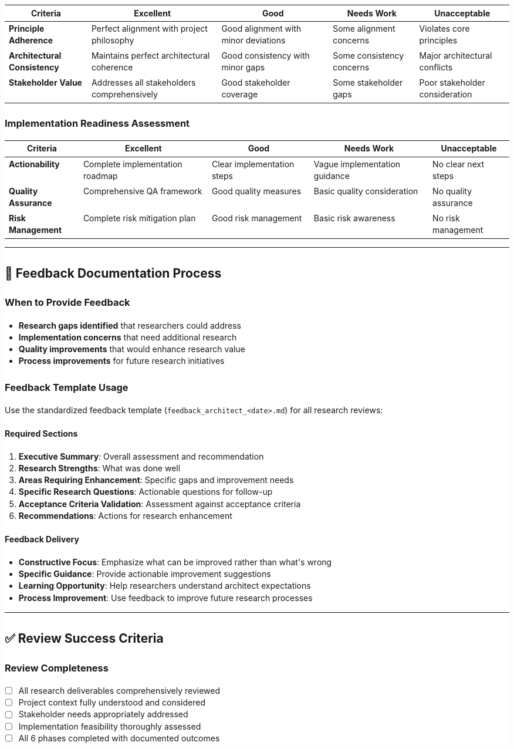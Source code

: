 | Criteria | Excellent | Good | Needs Work | Unacceptable |
|----------|-----------|------|------------|--------------|
| **Principle Adherence** | Perfect alignment with project philosophy | Good alignment with minor deviations | Some alignment concerns | Violates core principles |
| **Architectural Consistency** | Maintains perfect architectural coherence | Good consistency with minor gaps | Some consistency concerns | Major architectural conflicts |
| **Stakeholder Value** | Addresses all stakeholders comprehensively | Good stakeholder coverage | Some stakeholder gaps | Poor stakeholder consideration |

### **Implementation Readiness Assessment**

| Criteria | Excellent | Good | Needs Work | Unacceptable |
|----------|-----------|------|------------|--------------|
| **Actionability** | Complete implementation roadmap | Clear implementation steps | Vague implementation guidance | No clear next steps |
| **Quality Assurance** | Comprehensive QA framework | Good quality measures | Basic quality consideration | No quality assurance |
| **Risk Management** | Complete risk mitigation plan | Good risk management | Basic risk awareness | No risk management |

---

## 📝 **Feedback Documentation Process**

### **When to Provide Feedback**
- **Research gaps identified** that researchers could address
- **Implementation concerns** that need additional research
- **Quality improvements** that would enhance research value
- **Process improvements** for future research initiatives

### **Feedback Template Usage**
Use the standardized feedback template (`feedback_architect_<date>.md`) for all research reviews:

#### **Required Sections**
1. **Executive Summary**: Overall assessment and recommendation
2. **Research Strengths**: What was done well
3. **Areas Requiring Enhancement**: Specific gaps and improvement needs
4. **Specific Research Questions**: Actionable questions for follow-up
5. **Acceptance Criteria Validation**: Assessment against acceptance criteria
6. **Recommendations**: Actions for research enhancement

#### **Feedback Delivery**
- **Constructive Focus**: Emphasize what can be improved rather than what's wrong
- **Specific Guidance**: Provide actionable improvement suggestions
- **Learning Opportunity**: Help researchers understand architect expectations
- **Process Improvement**: Use feedback to improve future research processes

---

## ✅ **Review Success Criteria**

### **Review Completeness**
- [ ] All research deliverables comprehensively reviewed
- [ ] Project context fully understood and considered
- [ ] Stakeholder needs appropriately addressed
- [ ] Implementation feasibility thoroughly assessed
- [ ] All 6 phases completed with documented outcomes
